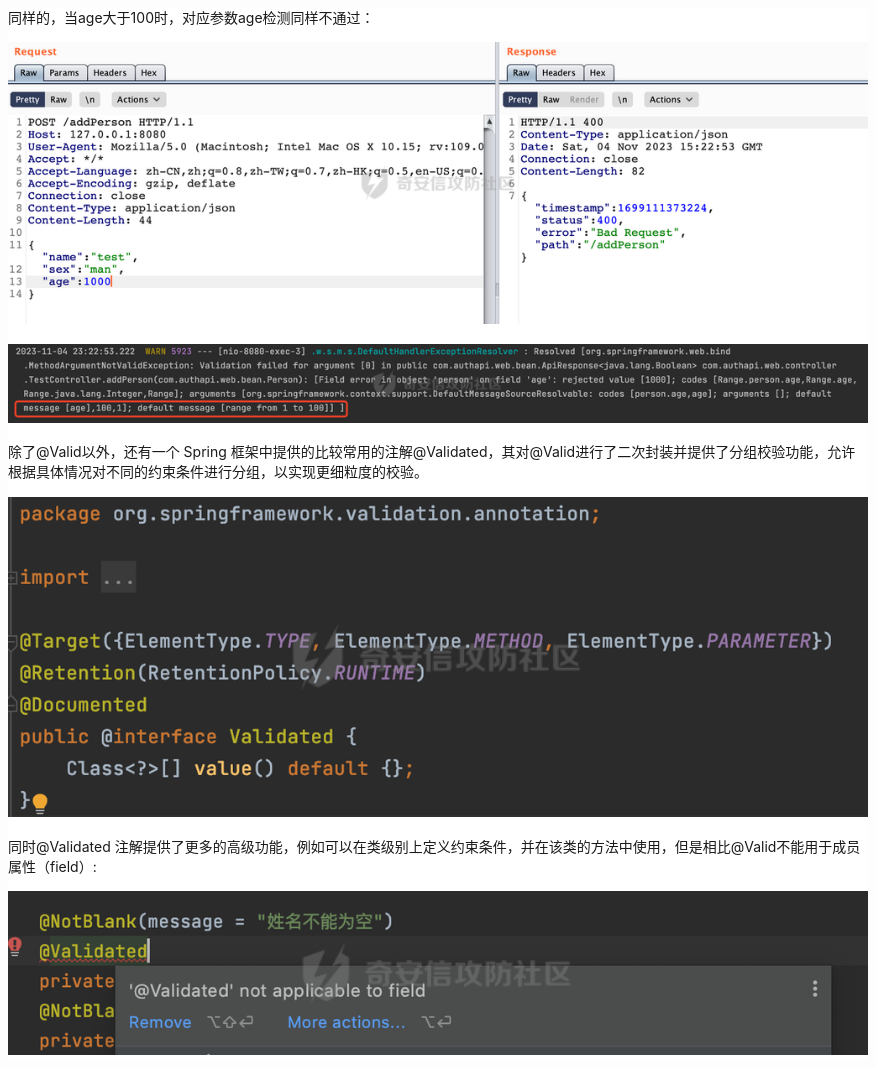 同样的，当age大于100时，对应参数age检测同样不通过：

![image.png](assets/1700187050-f24feda6d80b4496f338912f8433431b.png)

![image.png](assets/1700187050-e9e27dde1865ce10497cfbf1e1b5cc14.png)

除了@Valid以外，还有一个 Spring 框架中提供的比较常用的注解@Validated，其对@Valid进行了二次封装并提供了分组校验功能，允许根据具体情况对不同的约束条件进行分组，以实现更细粒度的校验。

![image.png](assets/1700187050-dfb76f85f7dc596cc1fd1e0ea7c8cfc8.png)

同时@Validated 注解提供了更多的高级功能，例如可以在类级别上定义约束条件，并在该类的方法中使用，但是相比@Valid不能用于成员属性（field）:

![image.png](assets/1700187050-c6ef16e3181b83adea1527c1a57a63c5.png)
